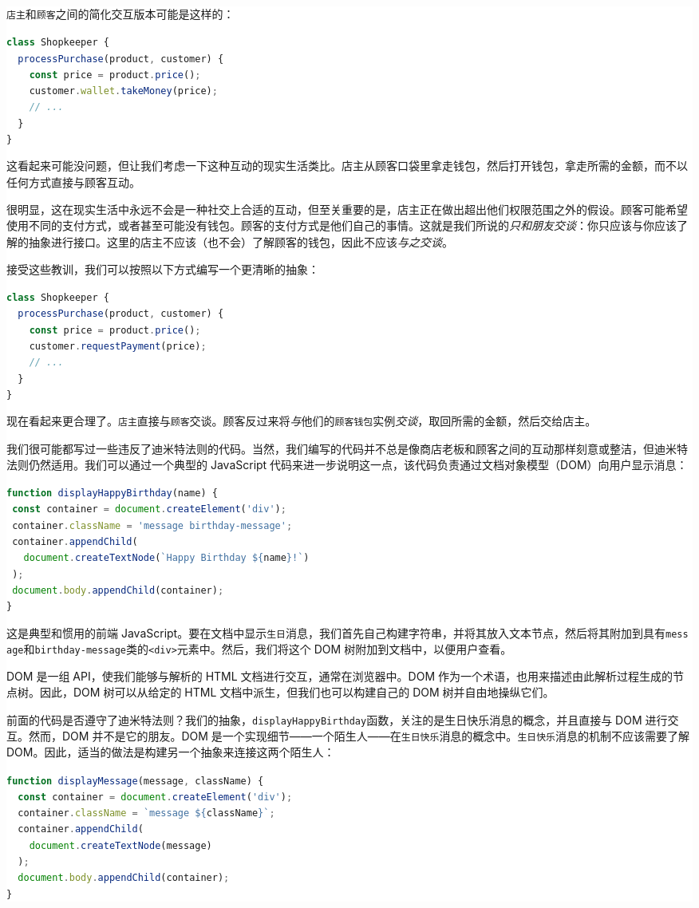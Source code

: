 `店主`和`顾客`之间的简化交互版本可能是这样的：

```js
class Shopkeeper {
  processPurchase(product, customer) {
    const price = product.price();
    customer.wallet.takeMoney(price);
    // ...
  }
}
```

这看起来可能没问题，但让我们考虑一下这种互动的现实生活类比。店主从顾客口袋里拿走钱包，然后打开钱包，拿走所需的金额，而不以任何方式直接与顾客互动。

很明显，这在现实生活中永远不会是一种社交上合适的互动，但至关重要的是，店主正在做出超出他们权限范围之外的假设。顾客可能希望使用不同的支付方式，或者甚至可能没有钱包。顾客的支付方式是他们自己的事情。这就是我们所说的*只和朋友交谈*：你只应该与你应该了解的抽象进行接口。这里的店主不应该（也不会）了解顾客的钱包，因此不应该*与之交谈*。

接受这些教训，我们可以按照以下方式编写一个更清晰的抽象：

```js
class Shopkeeper {
  processPurchase(product, customer) {
    const price = product.price();
    customer.requestPayment(price);
    // ...
  }
}
```

现在看起来更合理了。`店主`直接与`顾客`交谈。顾客反过来将*与*他们的`顾客钱包`实例*交谈*，取回所需的金额，然后交给店主。

我们很可能都写过一些违反了迪米特法则的代码。当然，我们编写的代码并不总是像商店老板和顾客之间的互动那样刻意或整洁，但迪米特法则仍然适用。我们可以通过一个典型的 JavaScript 代码来进一步说明这一点，该代码负责通过文档对象模型（DOM）向用户显示消息：

```js
function displayHappyBirthday(name) {
 const container = document.createElement('div');
 container.className = 'message birthday-message';
 container.appendChild(
   document.createTextNode(`Happy Birthday ${name}!`)
 );
 document.body.appendChild(container);
}
```

这是典型和惯用的前端 JavaScript。要在文档中显示`生日`消息，我们首先自己构建字符串，并将其放入文本节点，然后将其附加到具有`message`和`birthday-message`类的`<div>`元素中。然后，我们将这个 DOM 树附加到文档中，以便用户查看。

DOM 是一组 API，使我们能够与解析的 HTML 文档进行交互，通常在浏览器中。DOM 作为一个术语，也用来描述由此解析过程生成的节点树。因此，DOM 树可以从给定的 HTML 文档中派生，但我们也可以构建自己的 DOM 树并自由地操纵它们。

前面的代码是否遵守了迪米特法则？我们的抽象，`displayHappyBirthday`函数，关注的是生日快乐消息的概念，并且直接与 DOM 进行交互。然而，DOM 并不是它的朋友。DOM 是一个实现细节——一个陌生人——在`生日快乐`消息的概念中。`生日快乐`消息的机制不应该需要了解 DOM。因此，适当的做法是构建另一个抽象来连接这两个陌生人：

```js
function displayMessage(message, className) {
  const container = document.createElement('div');
  container.className = `message ${className}`;
  container.appendChild(
    document.createTextNode(message)
  );
  document.body.appendChild(container);
}
```
